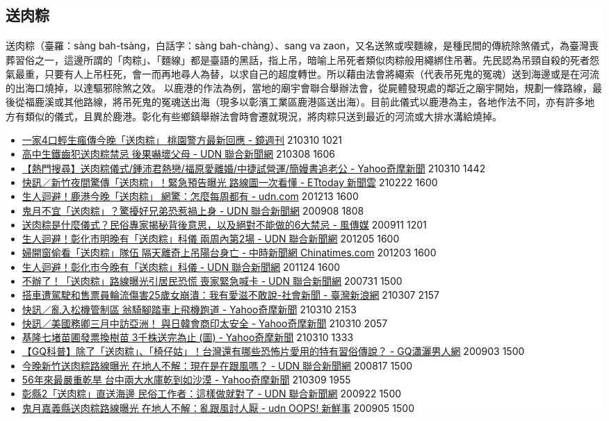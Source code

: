 ## 送肉粽

送肉粽（臺羅：sàng bah-tsàng，白話字：sàng bah-chàng）、sang va zaon，又名送煞或喫麵線，是種民間的傳統除煞儀式，為臺灣喪葬習俗之一，這邊所謂的「肉粽」、「麵線」都是臺語的黑話，指上吊，暗喻上吊死者類似肉粽般用繩綁住吊著。先民認為吊頸自殺的死者怨氣最重，只要有人上吊枉死，會一而再地尋人為替，以求自己的超度轉世。所以藉由法會將繩索（代表吊死鬼的冤魂）送到海邊或是在河流的出海口燒掉，以達驅邪除煞之效。
以鹿港的作法為例，當地的廟宇會聯合舉辦法會，從屍體發現處的鄰近之廟宇開始，規劃一條路線，最後從福鹿溪或其他路線，將吊死鬼的冤魂送出海（現多以彰濱工業區鹿港區送出海）。目前此儀式以鹿港為主，各地作法不同，亦有許多地方有類似的儀式，且異於鹿港。彰化有些鄉鎮舉辦法會時會遷就現況，將肉粽只送到最近的河流或大排水溝給燒掉。
- [一家4口輕生瘋傳今晚「送肉粽」 桃園警方最新回應 - 鏡週刊](https://www.mirrormedia.mg/story/20210310web004/ "一家4口輕生瘋傳今晚「送肉粽」 桃園警方最新回應 - 鏡週刊") 210310 1021
- [高中生鐵齒犯送肉粽禁忌 後果嚇壞父母 - UDN 聯合新聞網](https://udn.com/news/story/7320/5302969 "高中生鐵齒犯送肉粽禁忌 後果嚇壞父母 - UDN 聯合新聞網") 210308 1606
- [【熱門搜尋】送肉粽儀式/鍾沛君熱戀/福原愛離婚/中捷試營運/簡嫚書追老公 - Yahoo奇摩新聞](https://tw.news.yahoo.com/%E7%86%B1%E9%96%80%E6%90%9C%E5%B0%8B%E9%80%81%E8%82%89%E7%B2%BD%E5%84%80%E5%BC%8F%E9%8D%BE%E6%B2%9B%E5%90%9B%E7%86%B1%E6%88%80%E7%A6%8F%E5%8E%9F%E6%84%9B%E9%9B%A2%E5%A9%9A%E4%B8%AD%E6%8D%B7%E8%A9%A6%E7%87%9F%E9%81%8B%E7%B0%A1%E5%AB%9A%E6%9B%B8%E8%BF%BD%E8%80%81%E5%85%AC-064214946.html "【熱門搜尋】送肉粽儀式/鍾沛君熱戀/福原愛離婚/中捷試營運/簡嫚書追老公 - Yahoo奇摩新聞") 210310 1442
- [快訊／新竹夜間驚傳「送肉粽」！緊急預告曝光 路線圖一次看懂 - ETtoday 新聞雲](https://www.ettoday.net/news/20210222/1924217.htm "快訊／新竹夜間驚傳「送肉粽」！緊急預告曝光 路線圖一次看懂 - ETtoday 新聞雲") 210222 1600
- [生人迴避！鹿港今晚「送肉粽」 網驚：怎麼每周都有 - udn.com](https://udn.com/news/story/7325/5088716 "生人迴避！鹿港今晚「送肉粽」 網驚：怎麼每周都有 - udn.com") 201213 1600
- [鬼月不宜「送肉粽」？驚擾好兄弟恐惹禍上身 - UDN 聯合新聞網](https://topic.udn.com/event/sendricedumpling "鬼月不宜「送肉粽」？驚擾好兄弟恐惹禍上身 - UDN 聯合新聞網") 200908 1808
- [送肉粽是什麼儀式？民俗專家揭秘背後意思，以及絕對不能做的6大禁忌 - 風傳媒](https://www.storm.mg/lifestyle/3024211 "送肉粽是什麼儀式？民俗專家揭秘背後意思，以及絕對不能做的6大禁忌 - 風傳媒") 200911 1201
- [生人迴避！彰化市明晚有「送肉粽」科儀 兩周內第2場 - UDN 聯合新聞網](https://udn.com/news/story/7325/5069248 "生人迴避！彰化市明晚有「送肉粽」科儀 兩周內第2場 - UDN 聯合新聞網") 201205 1600
- [婦開窗偷看「送肉粽」隊伍 隔天離奇上吊陽台身亡 - 中時新聞網 Chinatimes.com](https://www.chinatimes.com/realtimenews/20201203004917-260404 "婦開窗偷看「送肉粽」隊伍 隔天離奇上吊陽台身亡 - 中時新聞網 Chinatimes.com") 201203 1600
- [生人迴避！彰化市今晚有「送肉粽」科儀 - UDN 聯合新聞網](https://udn.com/news/story/7325/5040689 "生人迴避！彰化市今晚有「送肉粽」科儀 - UDN 聯合新聞網") 201124 1600
- [不辦了！「送肉粽」路線曝光引居民恐慌 喪家緊急喊卡 - UDN 聯合新聞網](https://udn.com/news/story/7320/4744768 "不辦了！「送肉粽」路線曝光引居民恐慌 喪家緊急喊卡 - UDN 聯合新聞網") 200731 1500
- [搭車遭駕駛和售票員輪流傷害25歲女崩潰：我有愛滋不敢說-社會新聞 - 臺灣新浪網](https://news.sina.com.tw/article/20210307/37822050.html "搭車遭駕駛和售票員輪流傷害25歲女崩潰：我有愛滋不敢說-社會新聞 - 臺灣新浪網") 210307 2157
- [快訊／亂入松機管制區 翁騎腳踏車上飛機跑道 - Yahoo奇摩新聞](https://tw.news.yahoo.com/%E5%BF%AB%E8%A8%8A-%E4%BA%82%E5%85%A5%E6%9D%BE%E6%A9%9F%E7%AE%A1%E5%88%B6%E5%8D%80-%E7%BF%81%E9%A8%8E%E8%85%B3%E8%B8%8F%E8%BB%8A%E4%B8%8A%E9%A3%9B%E6%A9%9F%E8%B7%91%E9%81%93-135337359.html "快訊／亂入松機管制區 翁騎腳踏車上飛機跑道 - Yahoo奇摩新聞") 210310 2153
- [快訊／美國務卿三月中訪亞洲！ 與日韓會商印太安全 - Yahoo奇摩新聞](https://tw.news.yahoo.com/%E5%BF%AB%E8%A8%8A-%E7%BE%8E%E5%9C%8B%E5%8B%99%E5%8D%BF%E4%B8%89%E6%9C%88%E4%B8%AD%E8%A8%AA%E4%BA%9E%E6%B4%B2-%E8%88%87%E6%97%A5%E9%9F%93%E6%9C%83%E5%95%86%E5%8D%B0%E5%A4%AA%E5%AE%89%E5%85%A8-125735899.html "快訊／美國務卿三月中訪亞洲！ 與日韓會商印太安全 - Yahoo奇摩新聞") 210310 2057
- [基隆七堵苗圃發票換樹苗 3千株送完為止 (圖) - Yahoo奇摩新聞](https://tw.news.yahoo.com/%E5%9F%BA%E9%9A%86%E4%B8%83%E5%A0%B5%E8%8B%97%E5%9C%83%E7%99%BC%E7%A5%A8%E6%8F%9B%E6%A8%B9%E8%8B%97-3%E5%8D%83%E6%A0%AA%E9%80%81%E5%AE%8C%E7%82%BA%E6%AD%A2-%E5%9C%96-053339565.html "基隆七堵苗圃發票換樹苗 3千株送完為止 (圖) - Yahoo奇摩新聞") 210310 1333
- [【GQ科普】除了「送肉粽」、「椅仔姑」！台灣還有哪些恐怖片愛用的特有習俗傳說？ - GQ瀟灑男人網](https://www.gq.com.tw/entertainment/article/%E5%8F%B0%E7%81%A3%E7%BF%92%E4%BF%97-%E9%80%81%E8%82%89%E7%B2%BD-%E6%A4%85%E4%BB%94%E5%A7%91%E9%82%84-%E6%81%90%E6%80%96%E7%89%87-gq%E7%A7%91%E6%99%AE "【GQ科普】除了「送肉粽」、「椅仔姑」！台灣還有哪些恐怖片愛用的特有習俗傳說？ - GQ瀟灑男人網") 200903 1500
- [今晚新竹送肉粽路線曝光 在地人不解：現在是在跟風嗎？ - UDN 聯合新聞網](https://udn.com/news/story/7324/4788128 "今晚新竹送肉粽路線曝光 在地人不解：現在是在跟風嗎？ - UDN 聯合新聞網") 200817 1500
- [56年來最嚴重乾旱 台中兩大水庫乾到如沙漠 - Yahoo奇摩新聞](https://tw.news.yahoo.com/56%E5%B9%B4%E4%BE%86%E6%9C%80%E5%9A%B4%E9%87%8D%E4%B9%BE%E6%97%B1-%E5%8F%B0%E4%B8%AD%E5%85%A9%E5%A4%A7%E6%B0%B4%E5%BA%AB%E4%B9%BE%E5%88%B0%E5%A6%82%E6%B2%99%E6%BC%A0-115504118.html "56年來最嚴重乾旱 台中兩大水庫乾到如沙漠 - Yahoo奇摩新聞") 210309 1955
- [彰縣2「送肉粽」直送海邊 民俗工作者：這樣做就對了 - UDN 聯合新聞網](https://udn.com/news/story/7325/4878734 "彰縣2「送肉粽」直送海邊 民俗工作者：這樣做就對了 - UDN 聯合新聞網") 200922 1500
- [鬼月嘉義縣送肉粽路線曝光 在地人不解：亂跟風討人厭 - udn OOPS! 新鮮事](https://udn.com/news/story/7320/4836693 "鬼月嘉義縣送肉粽路線曝光 在地人不解：亂跟風討人厭 - udn OOPS! 新鮮事") 200905 1500
